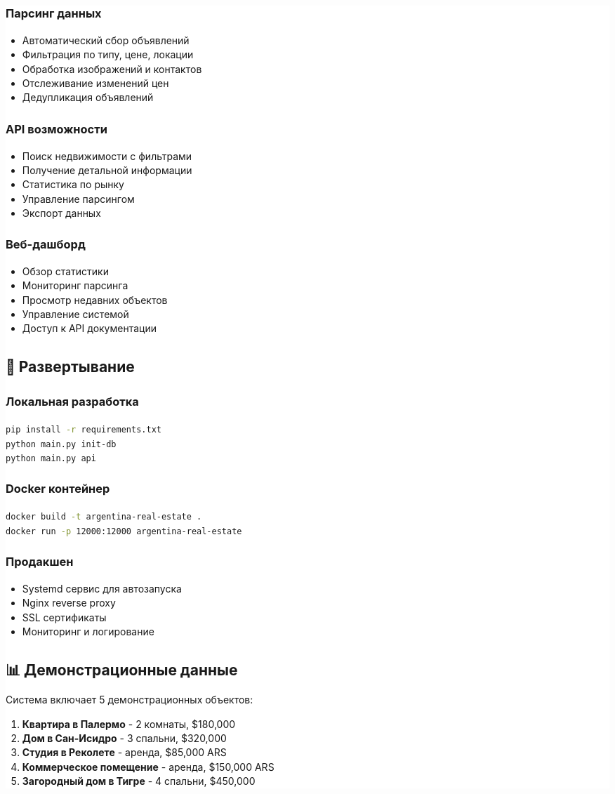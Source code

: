 ### Парсинг данных
- Автоматический сбор объявлений
- Фильтрация по типу, цене, локации
- Обработка изображений и контактов
- Отслеживание изменений цен
- Дедупликация объявлений

### API возможности
- Поиск недвижимости с фильтрами
- Получение детальной информации
- Статистика по рынку
- Управление парсингом
- Экспорт данных

### Веб-дашборд
- Обзор статистики
- Мониторинг парсинга
- Просмотр недавних объектов
- Управление системой
- Доступ к API документации

## 🚀 Развертывание

### Локальная разработка
```bash
pip install -r requirements.txt
python main.py init-db
python main.py api
```

### Docker контейнер
```bash
docker build -t argentina-real-estate .
docker run -p 12000:12000 argentina-real-estate
```

### Продакшен
- Systemd сервис для автозапуска
- Nginx reverse proxy
- SSL сертификаты
- Мониторинг и логирование

## 📊 Демонстрационные данные

Система включает 5 демонстрационных объектов:

1. **Квартира в Палермо** - 2 комнаты, $180,000
2. **Дом в Сан-Исидро** - 3 спальни, $320,000  
3. **Студия в Реколете** - аренда, $85,000 ARS
4. **Коммерческое помещение** - аренда, $150,000 ARS
5. **Загородный дом в Тигре** - 4 спальни, $450,000
